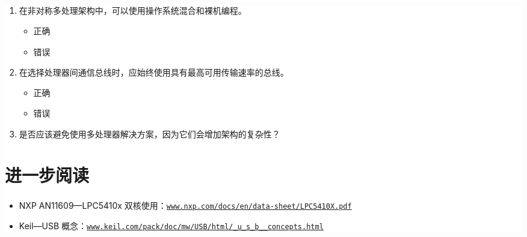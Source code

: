 1.  在非对称多处理架构中，可以使用操作系统混合和裸机编程。

    +   正确

    +   错误

1.  在选择处理器间通信总线时，应始终使用具有最高可用传输速率的总线。

    +   正确

    +   错误

1.  是否应该避免使用多处理器解决方案，因为它们会增加架构的复杂性？

# 进一步阅读

+   NXP AN11609—LPC5410x 双核使用：[`www.nxp.com/docs/en/data-sheet/LPC5410X.pdf`](https://www.nxp.com/docs/en/data-sheet/LPC5410X.pdf)

+   Keil—USB 概念：[`www.keil.com/pack/doc/mw/USB/html/_u_s_b__concepts.html`](https://www.keil.com/pack/doc/mw/USB/html/_u_s_b__concepts.html)
